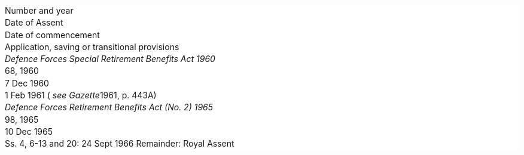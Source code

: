   </td>
  <td colspan="1" align="left">
    <div>Number 
and year</div>

  </td>
  <td colspan="1" align="left">
    <div>Date 
of Assent</div>

  </td>
  <td colspan="1" align="left">
    <div>Date of commencement</div>

  </td>
  <td colspan="1" align="left">
    <div>Application, saving or transitional provisions</div>

  </td>
</tr>
<tr align="left">
  <td colspan="1" align="left">
    <div><i>Defence Forces Special Retirement Benefits Act 1960</i></div>

  </td>
  <td colspan="1" align="left">
    <div>68, 1960</div>

  </td>
  <td colspan="1" align="left">
    <div>7 Dec 1960</div>

  </td>
  <td colspan="1" align="left">
    <div>1 Feb 1961 ( <i>see Gazette</i>1961, p. 443A)</div>

  </td>
  <td colspan="1" align="left">

  </td>
</tr>
<tr align="left">
  <td colspan="1" align="left">
    <div><i>Defence Forces Retirement Benefits Act (No.&#160;2) 1965</i></div>

  </td>
  <td colspan="1" align="left">
    <div>98, 1965</div>

  </td>
  <td colspan="1" align="left">
    <div>10 Dec 1965</div>

  </td>
  <td colspan="1" align="left">
    <div>Ss. 4, 6-13 and 20: 24 Sept 1966 Remainder: Royal Assent</div>
